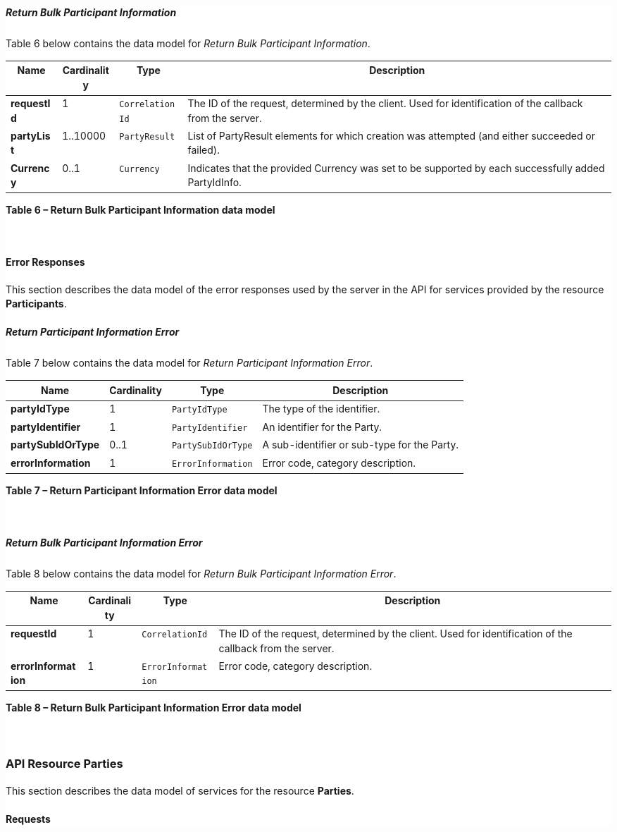 ##### Return Bulk Participant Information

Table 6 below contains the data model for _Return Bulk Participant Information_.

| Name | Cardinality | Type | Description |
| --- | --- | --- | --- |
| **requestId** | 1 | `CorrelationId` | The ID of the request, determined by the client. Used for identification of the callback from the server. |
| **partyList** | 1..10000 | `PartyResult` | List of PartyResult elements for which creation was attempted (and either succeeded or failed). |
| **Currency** | 0..1 | `Currency` | Indicates that the provided Currency was set to be supported by each successfully added PartyIdInfo. |

**Table 6 – Return Bulk Participant Information data model**

<br />

#### Error Responses

This section describes the data model of the error responses used by the server in the API for services provided by the resource **Participants**.

##### Return Participant Information Error

Table 7 below contains the data model for _Return Participant Information Error_.

| Name | Cardinality | Type | Description |
| --- | --- | --- | --- |
| **partyIdType** | 1 | `PartyIdType` | The type of the identifier. |
| **partyIdentifier** | 1 | `PartyIdentifier` | An identifier for the Party. |
| **partySubIdOrType** | 0..1 | `PartySubIdOrType` | A sub-identifier or sub-type for the Party. |
| **errorInformation** | 1 | `ErrorInformation` | Error code, category description. |

**Table 7 – Return Participant Information Error data model**

<br />

##### Return Bulk Participant Information Error

Table 8 below contains the data model for _Return Bulk Participant Information Error_.

| Name | Cardinality | Type | Description |
| --- | --- | --- | --- |
| **requestId** | 1 | `CorrelationId` | The ID of the request, determined by the client. Used for identification of the callback from the server. |
| **errorInformation** | 1 | `ErrorInformation` | Error code, category description. |

**Table 8 – Return Bulk Participant Information Error data model**

<br />

### API Resource Parties

This section describes the data model of services for the resource **Parties**.

#### Requests
